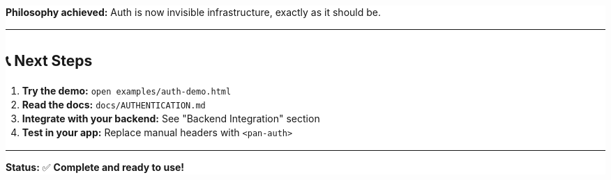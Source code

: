 **Philosophy achieved:** Auth is now invisible infrastructure, exactly as it should be.

---

## 📞 Next Steps

1. **Try the demo:** `open examples/auth-demo.html`
2. **Read the docs:** `docs/AUTHENTICATION.md`
3. **Integrate with your backend:** See "Backend Integration" section
4. **Test in your app:** Replace manual headers with `<pan-auth>`

---

**Status:** ✅ **Complete and ready to use!**
